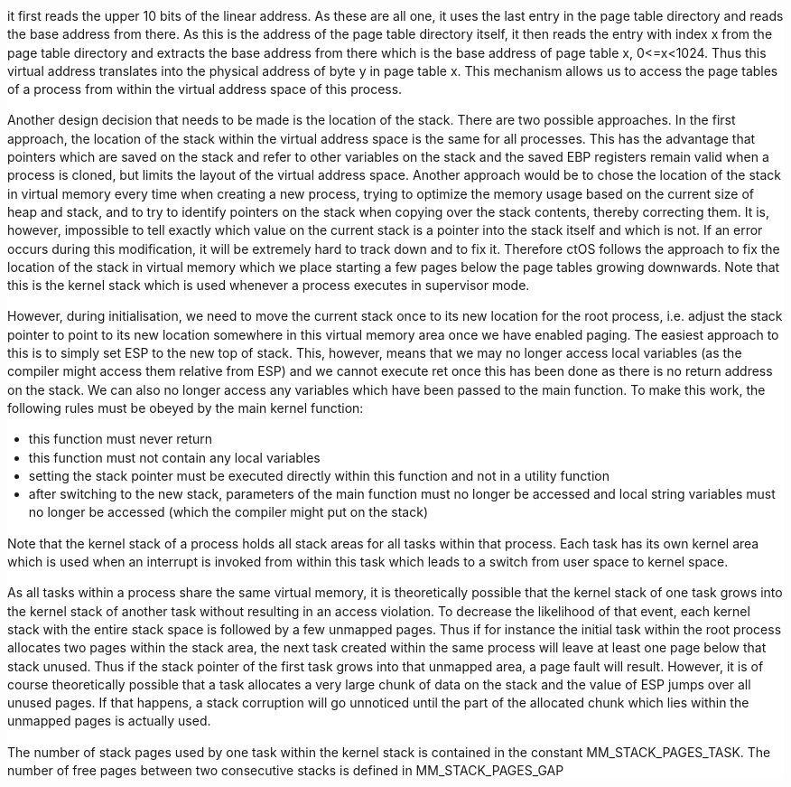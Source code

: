 it first reads the upper 10 bits of the linear address. As these are all one, it uses the last entry in the page table directory and reads the base address from there. As this is the address of the page table directory itself, it then reads the entry with index x from the page table directory and extracts the base address from there which is the base address of page table x, 0<=x<1024. Thus this virtual address translates into the physical address of byte y in page table x. This mechanism allows us to access the page tables of a process from within the virtual address space of this process.

Another design decision that needs to be made is the location of the stack. There are two possible approaches. In the first approach, the location of the stack within the virtual address space is the same for all processes. This has the advantage that pointers which are saved on the stack and refer to other variables on the stack and the saved EBP registers remain valid when a process is cloned, but limits the layout of the virtual address space. Another approach would be to chose the location of the stack in virtual memory every time when creating a new process, trying to optimize the memory usage based on the current size of heap and stack, and to try to identify pointers on the stack when copying over the stack contents, thereby correcting them. It is, however, impossible to tell exactly which value on the current stack is a pointer into the stack itself and which is not. If an error occurs during this modification, it will be extremely hard to track down and to fix it. Therefore ctOS follows the approach to fix the location of the stack in virtual memory which we place starting a few pages below the page tables growing downwards. Note that this is the kernel stack which is used whenever a process executes in supervisor mode.

However, during initialisation, we need to move the current stack once to its new location for the root process, i.e. adjust the stack pointer to point to its new location somewhere in this virtual memory area once we have enabled paging. The easiest approach to this is to simply set ESP to the new top of stack. This, however, means that we may no longer access local variables (as the compiler might access them relative from ESP) and we cannot execute ret once this has been done as there is no return address on the stack. We can also no longer access any variables which have been passed to the main function. To make this work, the following rules must be obeyed by the main kernel function:

* this function must never return
* this function must not contain any local variables
* setting the stack pointer must be executed directly within this function and not in a utility function
* after switching to the new stack, parameters of the main function must no longer be accessed and local string variables must no longer be accessed (which the compiler might put on the stack)

Note that the kernel stack of a process holds all stack areas for all tasks within that process. Each task has its own kernel area which is used when an interrupt is invoked from within this task which leads to a switch from user space to kernel space.

As all tasks within a process share the same virtual memory, it is theoretically possible that the kernel stack of one task grows into the kernel stack of another task without resulting in an access violation. To decrease the likelihood of that event, each kernel stack with the entire stack space is followed by a few unmapped pages. Thus if for instance the initial task within the root process allocates two pages within the stack area, the next task created within the same process will leave at least one page below that stack unused. Thus if the stack pointer of the first task grows into that unmapped area, a page fault will result. However, it is of course theoretically possible that a task allocates a very large chunk of data on the stack and the value of ESP jumps over all unused pages. If that happens, a stack corruption will go unnoticed until the part of the allocated chunk which lies within the unmapped pages is actually used.

The number of stack pages used by one task within the kernel stack is contained in the constant MM_STACK_PAGES_TASK. The number of free pages between two consecutive stacks is defined in MM_STACK_PAGES_GAP
